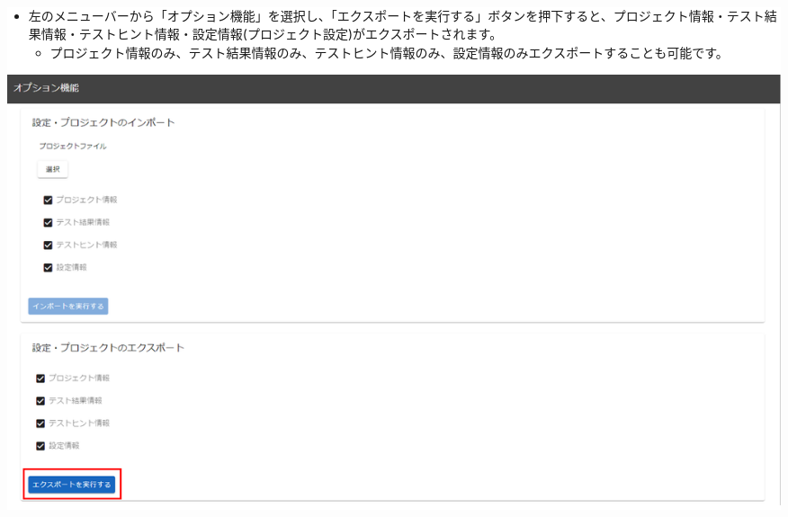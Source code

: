 - 左のメニューバーから「オプション機能」を選択し、「エクスポートを実行する」ボタンを押下すると、プロジェクト情報・テスト結果情報・テストヒント情報・設定情報(プロジェクト設定)がエクスポートされます。
  - プロジェクト情報のみ、テスト結果情報のみ、テストヒント情報のみ、設定情報のみエクスポートすることも可能です。

<div align="center">
<img src="./images/man08-8.png" />
</div>
